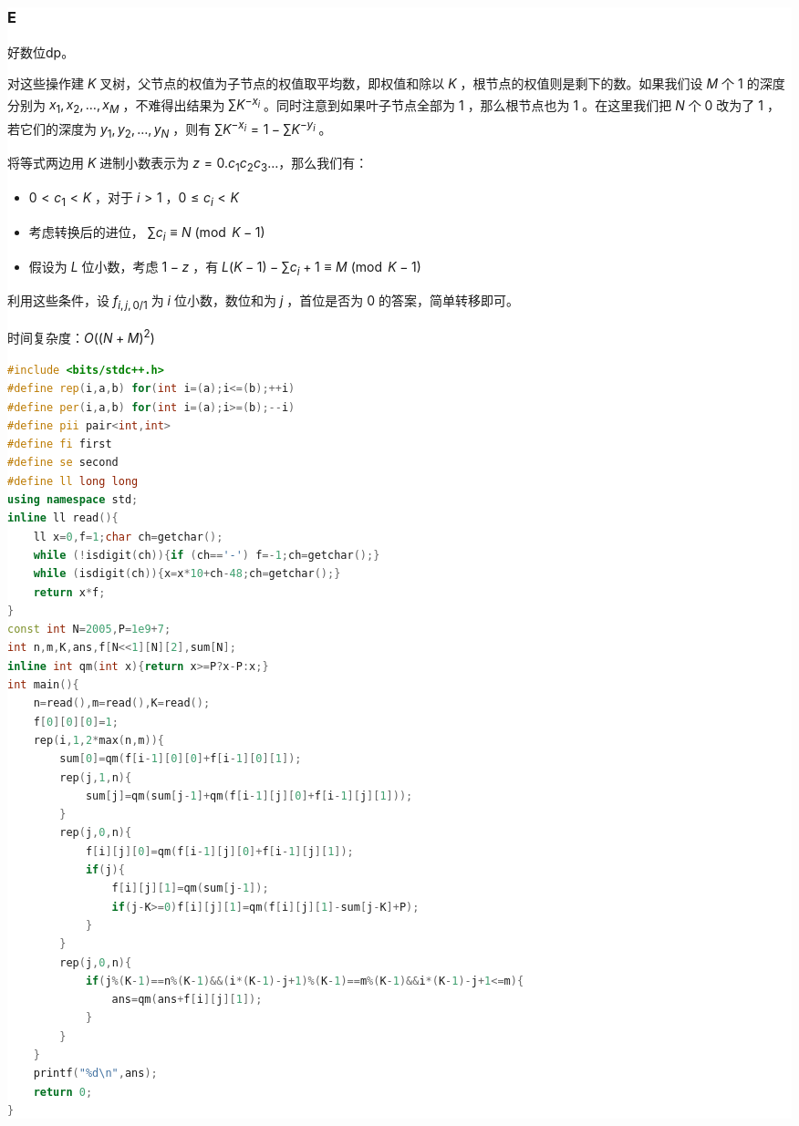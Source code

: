 ### E

好数位dp。

对这些操作建 $K$ 叉树，父节点的权值为子节点的权值取平均数，即权值和除以 $K$ ，根节点的权值则是剩下的数。如果我们设 $M$ 个 $1$ 的深度分别为 $x_1,x_2,\dots,x_M$ ，不难得出结果为 $\sum K^{-x_i}$ 。同时注意到如果叶子节点全部为 $1$ ，那么根节点也为 $1$ 。在这里我们把 $N$ 个 $0$ 改为了 $1$ ，若它们的深度为 $y_1,y_2,\dots,y_N$ ，则有 $\sum K^{-x_i}=1-\sum K^{-y_i}$ 。

将等式两边用 $K$ 进制小数表示为 $z=0.c_1c_2c_3\dots$，那么我们有：

- $0<c_1<K$ ，对于 $i>1$ ，$0\le c_i < K$

- 考虑转换后的进位， $\sum c_i\equiv N\pmod{K-1}$
- 假设为 $L$ 位小数，考虑 $1-z$ ，有 $L(K-1)-\sum c_i +1\equiv M \pmod{K-1}$

利用这些条件，设 $f_{i,j,0/1}$ 为 $i$ 位小数，数位和为 $j$ ，首位是否为 $0$ 的答案，简单转移即可。

时间复杂度：$O((N+M)^2)$ 

```cpp
#include <bits/stdc++.h>
#define rep(i,a,b) for(int i=(a);i<=(b);++i)
#define per(i,a,b) for(int i=(a);i>=(b);--i)
#define pii pair<int,int>
#define fi first
#define se second
#define ll long long
using namespace std;
inline ll read(){
    ll x=0,f=1;char ch=getchar();
    while (!isdigit(ch)){if (ch=='-') f=-1;ch=getchar();}
    while (isdigit(ch)){x=x*10+ch-48;ch=getchar();}
    return x*f;
}
const int N=2005,P=1e9+7;
int n,m,K,ans,f[N<<1][N][2],sum[N];
inline int qm(int x){return x>=P?x-P:x;}
int main(){
    n=read(),m=read(),K=read();
    f[0][0][0]=1;
    rep(i,1,2*max(n,m)){
        sum[0]=qm(f[i-1][0][0]+f[i-1][0][1]);
        rep(j,1,n){
            sum[j]=qm(sum[j-1]+qm(f[i-1][j][0]+f[i-1][j][1]));
        }
        rep(j,0,n){
            f[i][j][0]=qm(f[i-1][j][0]+f[i-1][j][1]);
            if(j){
                f[i][j][1]=qm(sum[j-1]);
                if(j-K>=0)f[i][j][1]=qm(f[i][j][1]-sum[j-K]+P);
            }
        }
        rep(j,0,n){
            if(j%(K-1)==n%(K-1)&&(i*(K-1)-j+1)%(K-1)==m%(K-1)&&i*(K-1)-j+1<=m){
                ans=qm(ans+f[i][j][1]);
            }
        }
    }
    printf("%d\n",ans);
    return 0;
}
```

